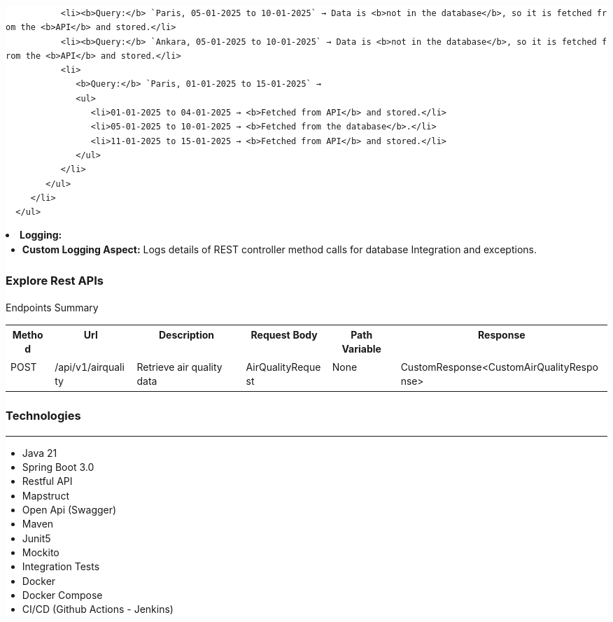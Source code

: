                <li><b>Query:</b> `Paris, 05-01-2025 to 10-01-2025` → Data is <b>not in the database</b>, so it is fetched from the <b>API</b> and stored.</li>
               <li><b>Query:</b> `Ankara, 05-01-2025 to 10-01-2025` → Data is <b>not in the database</b>, so it is fetched from the <b>API</b> and stored.</li>
               <li>
                  <b>Query:</b> `Paris, 01-01-2025 to 15-01-2025` → 
                  <ul>
                     <li>01-01-2025 to 04-01-2025 → <b>Fetched from API</b> and stored.</li>
                     <li>05-01-2025 to 10-01-2025 → <b>Fetched from the database</b>.</li>
                     <li>11-01-2025 to 15-01-2025 → <b>Fetched from API</b> and stored.</li>
                  </ul>
               </li>
            </ul>
         </li>
      </ul>
   </li>
   <li>
      <b>Logging:</b> 
      <ul>
         <li> <b>Custom Logging Aspect:</b> Logs details of REST controller method calls for database Integration and exceptions. </li>
      </ul>
   </li>
</ul>


### Explore Rest APIs

Endpoints Summary
<table style="width:100%;">
    <tr>
        <th>Method</th>
        <th>Url</th>
        <th>Description</th>
        <th>Request Body</th>
        <th>Path Variable</th>
        <th>Response</th>
    </tr>
    <tr>
        <td>POST</td>
        <td>/api/v1/airquality</td>
        <td>Retrieve air quality data</td>
        <td>AirQualityRequest</td>
        <td>None</td>
        <td>CustomResponse&lt;CustomAirQualityResponse&gt;</td>
    </tr>
</table>



### Technologies

---
- Java 21
- Spring Boot 3.0
- Restful API
- Mapstruct
- Open Api (Swagger)
- Maven
- Junit5
- Mockito
- Integration Tests
- Docker
- Docker Compose
- CI/CD (Github Actions - Jenkins)